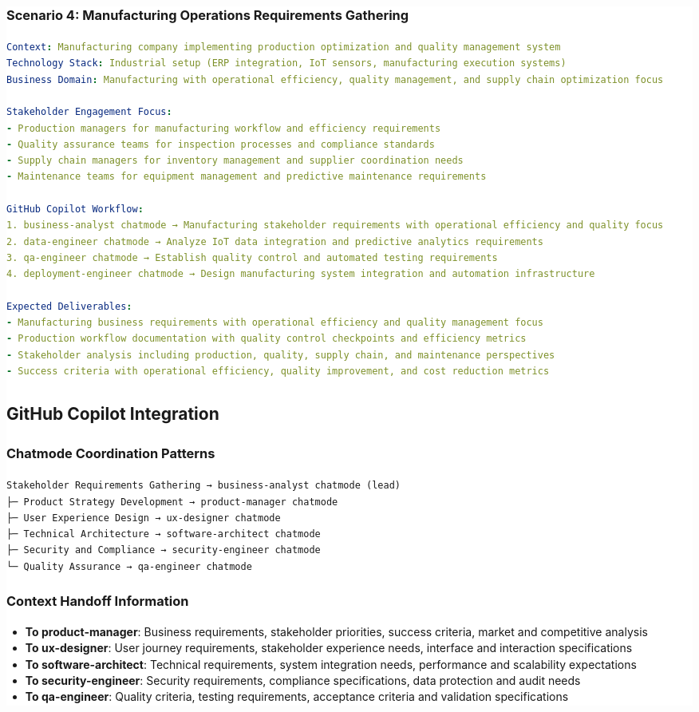 ### Scenario 4: Manufacturing Operations Requirements Gathering
```yaml
Context: Manufacturing company implementing production optimization and quality management system
Technology Stack: Industrial setup (ERP integration, IoT sensors, manufacturing execution systems)
Business Domain: Manufacturing with operational efficiency, quality management, and supply chain optimization focus

Stakeholder Engagement Focus:
- Production managers for manufacturing workflow and efficiency requirements
- Quality assurance teams for inspection processes and compliance standards
- Supply chain managers for inventory management and supplier coordination needs
- Maintenance teams for equipment management and predictive maintenance requirements

GitHub Copilot Workflow:
1. business-analyst chatmode → Manufacturing stakeholder requirements with operational efficiency and quality focus
2. data-engineer chatmode → Analyze IoT data integration and predictive analytics requirements
3. qa-engineer chatmode → Establish quality control and automated testing requirements
4. deployment-engineer chatmode → Design manufacturing system integration and automation infrastructure

Expected Deliverables:
- Manufacturing business requirements with operational efficiency and quality management focus
- Production workflow documentation with quality control checkpoints and efficiency metrics
- Stakeholder analysis including production, quality, supply chain, and maintenance perspectives
- Success criteria with operational efficiency, quality improvement, and cost reduction metrics
```

## GitHub Copilot Integration

### Chatmode Coordination Patterns
```
Stakeholder Requirements Gathering → business-analyst chatmode (lead)
├─ Product Strategy Development → product-manager chatmode
├─ User Experience Design → ux-designer chatmode
├─ Technical Architecture → software-architect chatmode
├─ Security and Compliance → security-engineer chatmode
└─ Quality Assurance → qa-engineer chatmode
```

### Context Handoff Information
- **To product-manager**: Business requirements, stakeholder priorities, success criteria, market and competitive analysis
- **To ux-designer**: User journey requirements, stakeholder experience needs, interface and interaction specifications
- **To software-architect**: Technical requirements, system integration needs, performance and scalability expectations
- **To security-engineer**: Security requirements, compliance specifications, data protection and audit needs
- **To qa-engineer**: Quality criteria, testing requirements, acceptance criteria and validation specifications
